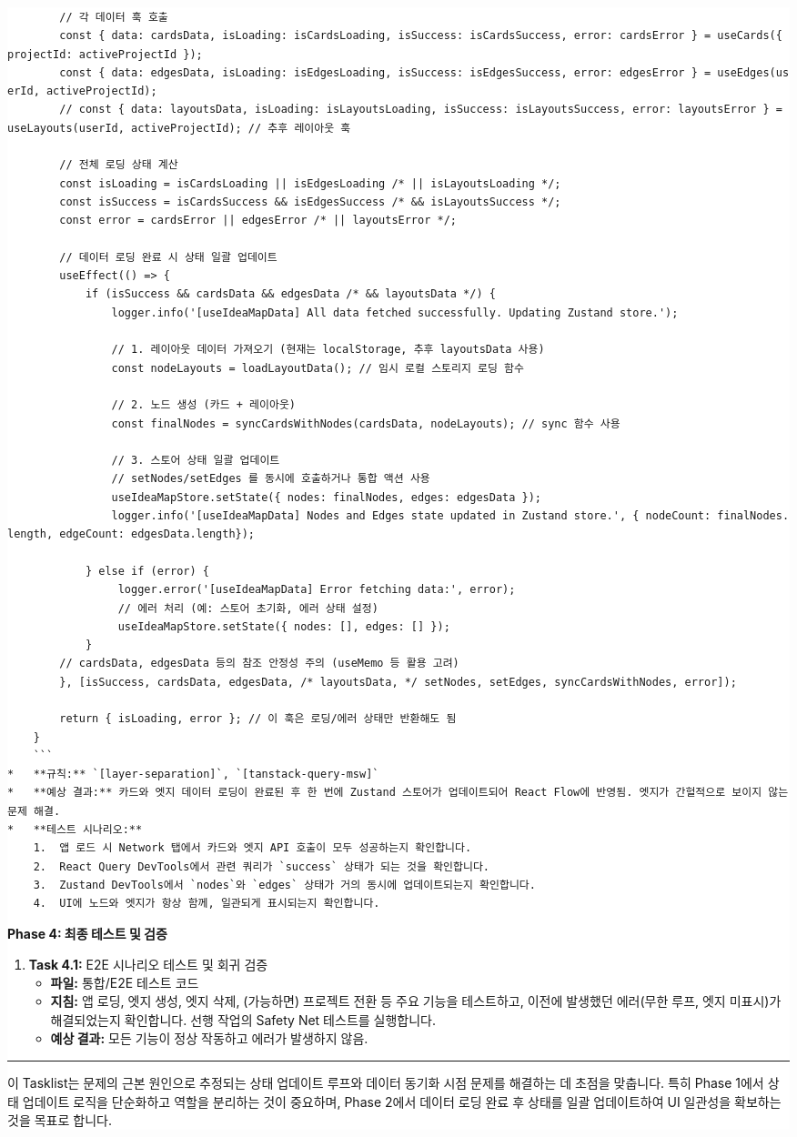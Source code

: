             // 각 데이터 훅 호출
            const { data: cardsData, isLoading: isCardsLoading, isSuccess: isCardsSuccess, error: cardsError } = useCards({ projectId: activeProjectId });
            const { data: edgesData, isLoading: isEdgesLoading, isSuccess: isEdgesSuccess, error: edgesError } = useEdges(userId, activeProjectId);
            // const { data: layoutsData, isLoading: isLayoutsLoading, isSuccess: isLayoutsSuccess, error: layoutsError } = useLayouts(userId, activeProjectId); // 추후 레이아웃 훅

            // 전체 로딩 상태 계산
            const isLoading = isCardsLoading || isEdgesLoading /* || isLayoutsLoading */;
            const isSuccess = isCardsSuccess && isEdgesSuccess /* && isLayoutsSuccess */;
            const error = cardsError || edgesError /* || layoutsError */;

            // 데이터 로딩 완료 시 상태 일괄 업데이트
            useEffect(() => {
                if (isSuccess && cardsData && edgesData /* && layoutsData */) {
                    logger.info('[useIdeaMapData] All data fetched successfully. Updating Zustand store.');

                    // 1. 레이아웃 데이터 가져오기 (현재는 localStorage, 추후 layoutsData 사용)
                    const nodeLayouts = loadLayoutData(); // 임시 로컬 스토리지 로딩 함수

                    // 2. 노드 생성 (카드 + 레이아웃)
                    const finalNodes = syncCardsWithNodes(cardsData, nodeLayouts); // sync 함수 사용

                    // 3. 스토어 상태 일괄 업데이트
                    // setNodes/setEdges 를 동시에 호출하거나 통합 액션 사용
                    useIdeaMapStore.setState({ nodes: finalNodes, edges: edgesData });
                    logger.info('[useIdeaMapData] Nodes and Edges state updated in Zustand store.', { nodeCount: finalNodes.length, edgeCount: edgesData.length});

                } else if (error) {
                     logger.error('[useIdeaMapData] Error fetching data:', error);
                     // 에러 처리 (예: 스토어 초기화, 에러 상태 설정)
                     useIdeaMapStore.setState({ nodes: [], edges: [] });
                }
            // cardsData, edgesData 등의 참조 안정성 주의 (useMemo 등 활용 고려)
            }, [isSuccess, cardsData, edgesData, /* layoutsData, */ setNodes, setEdges, syncCardsWithNodes, error]);

            return { isLoading, error }; // 이 훅은 로딩/에러 상태만 반환해도 됨
        }
        ```
    *   **규칙:** `[layer-separation]`, `[tanstack-query-msw]`
    *   **예상 결과:** 카드와 엣지 데이터 로딩이 완료된 후 한 번에 Zustand 스토어가 업데이트되어 React Flow에 반영됨. 엣지가 간헐적으로 보이지 않는 문제 해결.
    *   **테스트 시나리오:**
        1.  앱 로드 시 Network 탭에서 카드와 엣지 API 호출이 모두 성공하는지 확인합니다.
        2.  React Query DevTools에서 관련 쿼리가 `success` 상태가 되는 것을 확인합니다.
        3.  Zustand DevTools에서 `nodes`와 `edges` 상태가 거의 동시에 업데이트되는지 확인합니다.
        4.  UI에 노드와 엣지가 항상 함께, 일관되게 표시되는지 확인합니다.

**Phase 4: 최종 테스트 및 검증**

1.  **Task 4.1:** E2E 시나리오 테스트 및 회귀 검증
    *   **파일:** 통합/E2E 테스트 코드
    *   **지침:** 앱 로딩, 엣지 생성, 엣지 삭제, (가능하면) 프로젝트 전환 등 주요 기능을 테스트하고, 이전에 발생했던 에러(무한 루프, 엣지 미표시)가 해결되었는지 확인합니다. 선행 작업의 Safety Net 테스트를 실행합니다.
    *   **예상 결과:** 모든 기능이 정상 작동하고 에러가 발생하지 않음.

---

이 Tasklist는 문제의 근본 원인으로 추정되는 상태 업데이트 루프와 데이터 동기화 시점 문제를 해결하는 데 초점을 맞춥니다. 특히 Phase 1에서 상태 업데이트 로직을 단순화하고 역할을 분리하는 것이 중요하며, Phase 2에서 데이터 로딩 완료 후 상태를 일괄 업데이트하여 UI 일관성을 확보하는 것을 목표로 합니다.